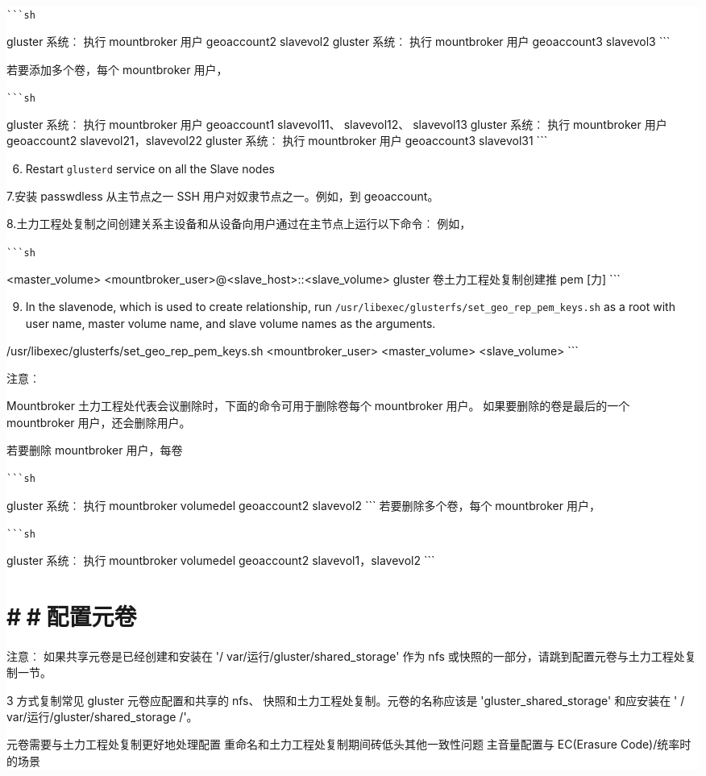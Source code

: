     ```sh
gluster 系统︰ 执行 mountbroker 用户 geoaccount2 slavevol2
gluster 系统︰ 执行 mountbroker 用户 geoaccount3 slavevol3
    ```

若要添加多个卷，每个 mountbroker 用户，

    ```sh
gluster 系统︰ 执行 mountbroker 用户 geoaccount1 slavevol11、 slavevol12、 slavevol13
gluster 系统︰ 执行 mountbroker 用户 geoaccount2 slavevol21，slavevol22
gluster 系统︰ 执行 mountbroker 用户 geoaccount3 slavevol31
    ```

6. Restart `glusterd` service on all the Slave nodes

7.安装 passwdless 从主节点之一 SSH 用户对奴隶节点之一。例如，到 geoaccount。


8.土力工程处复制之间创建关系主设备和从设备向用户通过在主节点上运行以下命令︰
例如，

    ```sh
<master_volume> <mountbroker_user>@<slave_host>::<slave_volume> gluster 卷土力工程处复制创建推 pem [力]
    ```

9. In the slavenode, which is used to create relationship, run `/usr/libexec/glusterfs/set_geo_rep_pem_keys.sh` as a root with user name, master volume name, and slave volume names as the arguments.

    ```sh
/usr/libexec/glusterfs/set_geo_rep_pem_keys.sh <mountbroker_user> <master_volume> <slave_volume>
    ```

注意︰

Mountbroker 土力工程处代表会议删除时，下面的命令可用于删除卷每个 mountbroker 用户。
如果要删除的卷是最后的一个 mountbroker 用户，还会删除用户。

若要删除 mountbroker 用户，每卷

    ```sh
gluster 系统︰ 执行 mountbroker volumedel geoaccount2 slavevol2
    ```
若要删除多个卷，每个 mountbroker 用户，

    ```sh
gluster 系统︰ 执行 mountbroker volumedel geoaccount2 slavevol1，slavevol2
    ```
# # # 配置元卷

注意︰ 如果共享元卷是已经创建和安装在 '/ var/运行/gluster/shared_storage' 作为 nfs 或快照的一部分，请跳到配置元卷与土力工程处复制一节。

3 方式复制常见 gluster 元卷应配置和共享的 nfs、 快照和土力工程处复制。元卷的名称应该是 'gluster_shared_storage' 和应安装在 ' / var/运行/gluster/shared_storage /'。


元卷需要与土力工程处复制更好地处理配置
重命名和土力工程处复制期间砖低头其他一致性问题
主音量配置与 EC(Erasure Code)/统率时的场景
